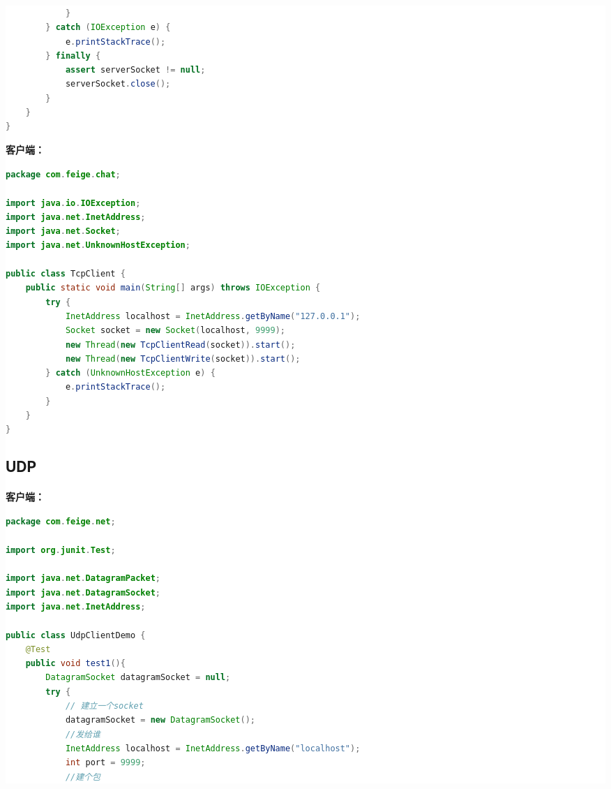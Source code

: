 ~~~java
            }
        } catch (IOException e) {
            e.printStackTrace();
        } finally {
            assert serverSocket != null;
            serverSocket.close();
        }
    }
}

~~~

**客户端：**

~~~java
package com.feige.chat;

import java.io.IOException;
import java.net.InetAddress;
import java.net.Socket;
import java.net.UnknownHostException;

public class TcpClient {
    public static void main(String[] args) throws IOException {
        try {
            InetAddress localhost = InetAddress.getByName("127.0.0.1");
            Socket socket = new Socket(localhost, 9999);
            new Thread(new TcpClientRead(socket)).start();
            new Thread(new TcpClientWrite(socket)).start();
        } catch (UnknownHostException e) {
            e.printStackTrace();
        }
    }
}

~~~





## UDP

**客户端：**

~~~java
package com.feige.net;

import org.junit.Test;

import java.net.DatagramPacket;
import java.net.DatagramSocket;
import java.net.InetAddress;

public class UdpClientDemo {
    @Test
    public void test1(){
        DatagramSocket datagramSocket = null;
        try {
            // 建立一个socket
            datagramSocket = new DatagramSocket();
            //发给谁
            InetAddress localhost = InetAddress.getByName("localhost");
            int port = 9999;
            //建个包
~~~